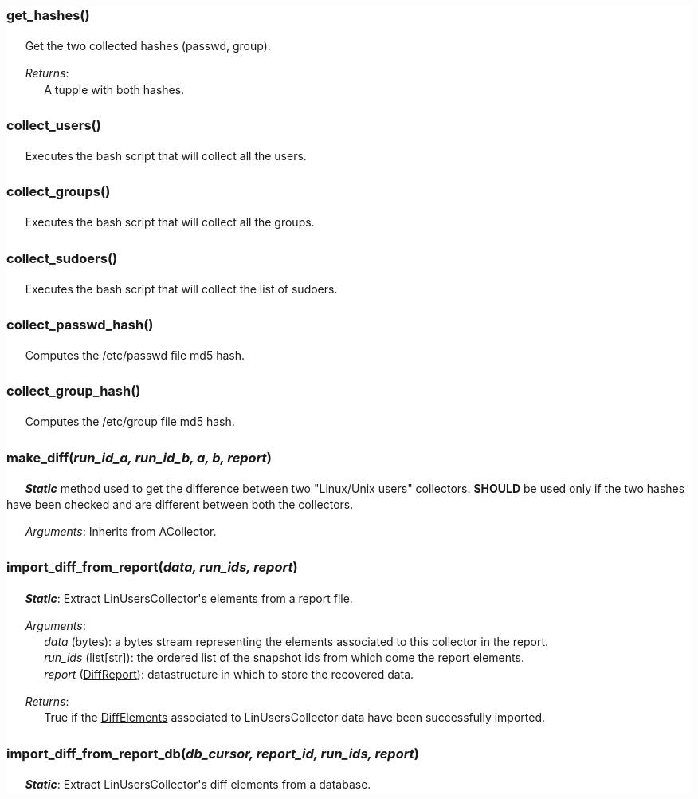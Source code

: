 ### get_hashes()
&nbsp;&nbsp;&nbsp;&nbsp;&nbsp;&nbsp;Get the two collected hashes (passwd, group).

&nbsp;&nbsp;&nbsp;&nbsp;&nbsp;&nbsp;*Returns*:\
&nbsp;&nbsp;&nbsp;&nbsp;&nbsp;&nbsp;&nbsp;&nbsp;&nbsp;&nbsp;&nbsp;&nbsp;A tupple with both hashes.

### collect_users()
&nbsp;&nbsp;&nbsp;&nbsp;&nbsp;&nbsp;Executes the bash script that will collect all the users.

### collect_groups()
&nbsp;&nbsp;&nbsp;&nbsp;&nbsp;&nbsp;Executes the bash script that will collect all the groups.

### collect_sudoers()
&nbsp;&nbsp;&nbsp;&nbsp;&nbsp;&nbsp;Executes the bash script that will collect the list of sudoers.

### collect_passwd_hash()
&nbsp;&nbsp;&nbsp;&nbsp;&nbsp;&nbsp;Computes the /etc/passwd file md5 hash.

### collect_group_hash()
&nbsp;&nbsp;&nbsp;&nbsp;&nbsp;&nbsp;Computes the /etc/group file md5 hash.

### make_diff(*__run_id_a, run_id_b, a, b, report__*)
&nbsp;&nbsp;&nbsp;&nbsp;&nbsp;&nbsp;_**Static**_ method used to get the difference between two "Linux/Unix users" collectors. **SHOULD** be used only if the two hashes have been checked and are different between both the collectors.

&nbsp;&nbsp;&nbsp;&nbsp;&nbsp;&nbsp;*Arguments*: Inherits from [ACollector](./COLLECTOR.md#acollector).

### import_diff_from_report(*__data, run_ids, report__*)
&nbsp;&nbsp;&nbsp;&nbsp;&nbsp;&nbsp;_**Static**_: Extract LinUsersCollector's elements from a report file.

&nbsp;&nbsp;&nbsp;&nbsp;&nbsp;&nbsp;*Arguments*:\
&nbsp;&nbsp;&nbsp;&nbsp;&nbsp;&nbsp;&nbsp;&nbsp;&nbsp;&nbsp;&nbsp;&nbsp;_data_ (bytes): a bytes stream representing the elements associated to this collector in the report.\
&nbsp;&nbsp;&nbsp;&nbsp;&nbsp;&nbsp;&nbsp;&nbsp;&nbsp;&nbsp;&nbsp;&nbsp;_run_ids_ (list[str]): the ordered list of the snapshot ids from which come the report elements.\
&nbsp;&nbsp;&nbsp;&nbsp;&nbsp;&nbsp;&nbsp;&nbsp;&nbsp;&nbsp;&nbsp;&nbsp;_report_ ([DiffReport](./REPORT.md#diffreportfirst_run_id-second_run_id)): datastructure in which to store the recovered data.

&nbsp;&nbsp;&nbsp;&nbsp;&nbsp;&nbsp;*Returns*:\
&nbsp;&nbsp;&nbsp;&nbsp;&nbsp;&nbsp;&nbsp;&nbsp;&nbsp;&nbsp;&nbsp;&nbsp;True if the [DiffElements](./REPORT.md#diffelementrun_id-element-type) associated to LinUsersCollector data have been successfully imported.

### import_diff_from_report_db(*__db_cursor, report_id, run_ids, report__*)
&nbsp;&nbsp;&nbsp;&nbsp;&nbsp;&nbsp;_**Static**_: Extract LinUsersCollector's diff elements from a database.
